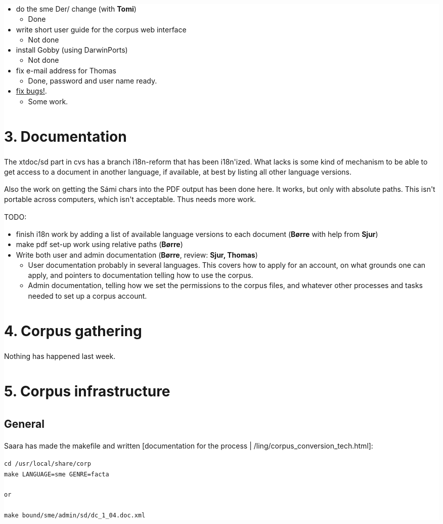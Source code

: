 * do the sme Der/ change (with **Tomi**)
    - Done  
* write short user guide for the corpus web interface
    - Not done  
* install Gobby (using DarwinPorts)
    - Not done
* fix e-mail address for Thomas
    - Done, password and user name ready.
* [fix bugs!](http://giellatekno.uit.no/bugzilla).
    - Some work.

# 3. Documentation

The xtdoc/sd part in cvs has a branch i18n-reform that has been i18n'ized.
What lacks is some kind of mechanism to be able to get access to a document
in another language, if available, at best by listing all other language
versions.

Also the work on getting the Sámi chars into the PDF output has been done here.
It works, but only with absolute paths. This isn't portable across computers,
which isn't acceptable. Thus needs more work.

TODO:
* finish i18n work by adding a list of available language versions to each
  document (**Børre** with help from **Sjur**)
* make pdf set-up work using relative paths (**Børre**)
* Write both user and admin documentation (**Børre**, review: **Sjur, Thomas**)
    - User documentation probably in several languages. This covers how to apply
   for an account, on what grounds one can apply, and pointers to documentation
   telling how to use the corpus.
    - Admin documentation, telling how we set the permissions to the corpus files,
   and whatever other processes and tasks needed to set up a corpus account.

# 4. Corpus gathering

Nothing has happened last week.

# 5. Corpus infrastructure

## General

Saara has made the makefile and written [documentation for the process
| /ling/corpus_conversion_tech.html]:

```
cd /usr/local/share/corp
make LANGUAGE=sme GENRE=facta

or

make bound/sme/admin/sd/dc_1_04.doc.xml
```
